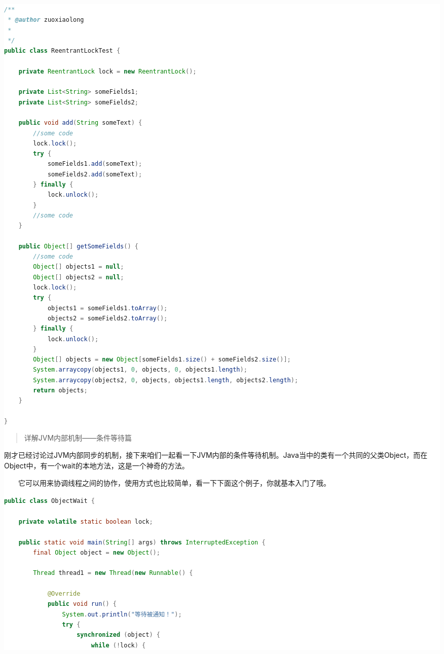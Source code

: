 ```Java
/**
 * @author zuoxiaolong
 *
 */
public class ReentrantLockTest {
    
    private ReentrantLock lock = new ReentrantLock();

    private List<String> someFields1;
    private List<String> someFields2;
    
    public void add(String someText) {
        //some code
        lock.lock();
        try {
            someFields1.add(someText);
            someFields2.add(someText);
        } finally {
            lock.unlock();
        }
        //some code
    }
    
    public Object[] getSomeFields() {
        //some code
        Object[] objects1 = null;
        Object[] objects2 = null;
        lock.lock();
        try {
            objects1 = someFields1.toArray();
            objects2 = someFields2.toArray();
        } finally {
            lock.unlock();
        }
        Object[] objects = new Object[someFields1.size() + someFields2.size()];
        System.arraycopy(objects1, 0, objects, 0, objects1.length);
        System.arraycopy(objects2, 0, objects, objects1.length, objects2.length);
        return objects;
    }
    
}
```

> 详解JVM内部机制——条件等待篇

刚才已经讨论过JVM内部同步的机制，接下来咱们一起看一下JVM内部的条件等待机制。Java当中的类有一个共同的父类Object，而在Object中，有一个wait的本地方法，这是一个神奇的方法。

　　它可以用来协调线程之间的协作，使用方式也比较简单，看一下下面这个例子，你就基本入门了哦。

```Java
public class ObjectWait {

    private volatile static boolean lock;

    public static void main(String[] args) throws InterruptedException {
        final Object object = new Object();

        Thread thread1 = new Thread(new Runnable() {

            @Override
            public void run() {
                System.out.println("等待被通知！");
                try {
                    synchronized (object) {
                        while (!lock) {
```